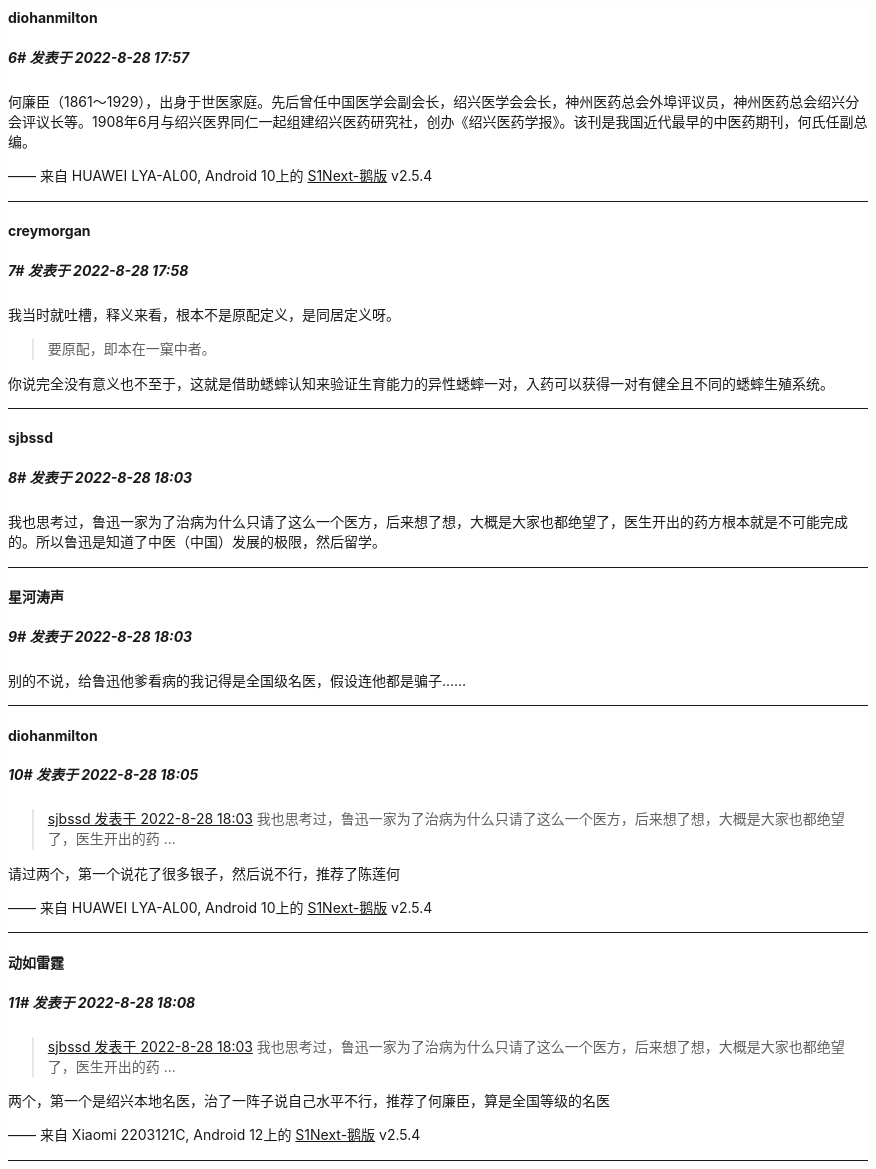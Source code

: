 ####  diohanmilton  
##### 6#       发表于 2022-8-28 17:57

何廉臣（1861～1929），出身于世医家庭。先后曾任中国医学会副会长，绍兴医学会会长，神州医药总会外埠评议员，神州医药总会绍兴分会评议长等。1908年6月与绍兴医界同仁一起组建绍兴医药研究社，创办《绍兴医药学报》。该刊是我国近代最早的中医药期刊，何氏任副总编。

—— 来自 HUAWEI LYA-AL00, Android 10上的 [S1Next-鹅版](https://github.com/ykrank/S1-Next/releases) v2.5.4

*****

####  creymorgan  
##### 7#       发表于 2022-8-28 17:58

我当时就吐槽，释义来看，根本不是原配定义，是同居定义呀。 <blockquote>要原配，即本在一窠中者。</blockquote>
你说完全没有意义也不至于，这就是借助蟋蟀认知来验证生育能力的异性蟋蟀一对，入药可以获得一对有健全且不同的蟋蟀生殖系统。

*****

####  sjbssd  
##### 8#       发表于 2022-8-28 18:03

我也思考过，鲁迅一家为了治病为什么只请了这么一个医方，后来想了想，大概是大家也都绝望了，医生开出的药方根本就是不可能完成的。所以鲁迅是知道了中医（中国）发展的极限，然后留学。

*****

####  星河涛声  
##### 9#       发表于 2022-8-28 18:03

别的不说，给鲁迅他爹看病的我记得是全国级名医，假设连他都是骗子……

*****

####  diohanmilton  
##### 10#       发表于 2022-8-28 18:05

<blockquote><a href="httphttps://bbs.saraba1st.com/2b/forum.php?mod=redirect&amp;goto=findpost&amp;pid=57249051&amp;ptid=2089683" target="_blank">sjbssd 发表于 2022-8-28 18:03</a>
我也思考过，鲁迅一家为了治病为什么只请了这么一个医方，后来想了想，大概是大家也都绝望了，医生开出的药 ...</blockquote>
请过两个，第一个说花了很多银子，然后说不行，推荐了陈莲何

—— 来自 HUAWEI LYA-AL00, Android 10上的 [S1Next-鹅版](https://github.com/ykrank/S1-Next/releases) v2.5.4

*****

####  动如雷霆  
##### 11#       发表于 2022-8-28 18:08

<blockquote><a href="httphttps://bbs.saraba1st.com/2b/forum.php?mod=redirect&amp;goto=findpost&amp;pid=57249051&amp;ptid=2089683" target="_blank">sjbssd 发表于 2022-8-28 18:03</a>
我也思考过，鲁迅一家为了治病为什么只请了这么一个医方，后来想了想，大概是大家也都绝望了，医生开出的药 ...</blockquote>
两个，第一个是绍兴本地名医，治了一阵子说自己水平不行，推荐了何廉臣，算是全国等级的名医

—— 来自 Xiaomi 2203121C, Android 12上的 [S1Next-鹅版](https://github.com/ykrank/S1-Next/releases) v2.5.4

*****
